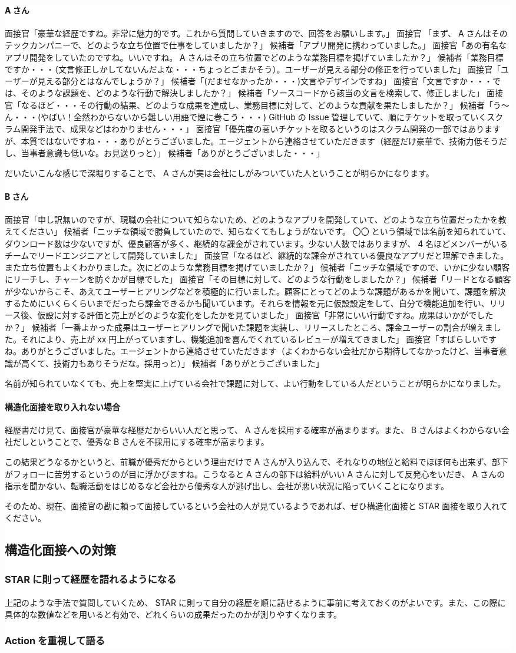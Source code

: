 #### A さん

面接官「豪華な経歴ですね。非常に魅力的です。これから質問していきますので、回答をお願いします。」
面接官 「まず、 A さんはそのテックカンパニーで、どのような立ち位置で仕事をしていましたか？」
候補者「アプリ開発に携わっていました。」
面接官「あの有名なアプリ開発をしていたのですね。いいですね。 A さんはその立ち位置でどのような業務目標を掲げていましたか？」
候補者「業務目標ですか・・・（文言修正しかしてないんだよな・・・ちょっとごまかそう）。ユーザーが見える部分の修正を行っていました」
面接官「ユーザーが見える部分とはなんでしょうか？」
候補者「(だませなかったか・・・)文言やデザインですね」
面接官「文言ですか・・・では、そのような課題を、どのような行動で解決しましたか？」
候補者「ソースコードから該当の文言を検索して、修正しました」
面接官「なるほど・・・その行動の結果、どのような成果を達成し、業務目標に対して、どのような貢献を果たしましたか？」
候補者「う〜ん・・・(やばい！全然わからないから難しい用語で煙に巻こう・・・) GitHub の Issue 管理していて、順にチケットを取っていくスクラム開発手法で、成果などはわかりません・・・」
面接官「優先度の高いチケットを取るというのはスクラム開発の一部ではありますが、本質ではないですね・・・ありがとうございました。エージェントから連絡させていただきます（経歴だけ豪華で、技術力低そうだし、当事者意識も低いな。お見送りっと）」
候補者「ありがとうございました・・・」

だいたいこんな感じで深堀りすることで、 A さんが実は会社にしがみついていた人ということが明らかになります。

#### B さん

面接官「申し訳無いのですが、現職の会社について知らないため、どのようなアプリを開発していて、どのような立ち位置だったかを教えてください」
候補者「ニッチな領域で勝負していたので、知らなくてもしょうがないです。 〇〇 という領域では名前を知られていて、ダウンロード数は少ないですが、優良顧客が多く、継続的な課金がされています。少ない人数ではありますが、 4 名ほどメンバーがいるチームでリードエンジニアとして開発していました」
面接官「なるほど、継続的な課金がされている優良なアプリだと理解できました。また立ち位置もよくわかりました。次にどのような業務目標を掲げていましたか？」
候補者「ニッチな領域ですので、いかに少ない顧客にリーチし、チャーンを防ぐかが目標でした」
面接官「その目標に対して、どのような行動をしましたか？」
候補者「リードとなる顧客が少ないからこそ、あえてユーザーヒアリングなどを積極的に行いました。顧客にとってどのような課題があるかを聞いて、課題を解決するためにいくらくらいまでだったら課金できるかも聞いています。それらを情報を元に仮設設定をして、自分で機能追加を行い、リリース後、仮設に対する評価と売上がどのような変化をしたかを見ていました」
面接官「非常にいい行動ですね。成果はいかがでしたか？」
候補者「一番よかった成果はユーザーヒアリングで聞いた課題を実装し、リリースしたところ、課金ユーザーの割合が増えました。それにより、売上が xx 円上がっていますし、機能追加を喜んでくれているレビューが増えてきました」
面接官「すばらしいですね。ありがとうございました。エージェントから連絡させていただきます（よくわからない会社だから期待してなかったけど、当事者意識が高くて、技術力もありそうだな。採用っと）」
候補者「ありがとうございました」

名前が知られていなくても、売上を堅実に上げている会社で課題に対して、よい行動をしている人だということが明らかになりました。

#### 構造化面接を取り入れない場合

経歴書だけ見て、面接官が豪華な経歴だからいい人だと思って、 A さんを採用する確率が高まります。また、 B さんはよくわからない会社だしということで、優秀な B さんを不採用にする確率が高まります。

この結果どうなるかというと、前職が優秀だからという理由だけで A さんが入り込んで、それなりの地位と給料でほぼ何も出来ず、部下がフォローに苦労するというのが目に浮かびますね。こうなると A さんの部下は給料がいい A さんに対して反発心をいだき、 A さんの指示を聞かない、転職活動をはじめるなど会社から優秀な人が逃げ出し、会社が悪い状況に陥っていくことになります。

そのため、現在、面接官の勘に頼って面接しているという会社の人が見ているようであれば、ぜひ構造化面接と STAR 面接を取り入れてください。

## 構造化面接への対策

### STAR に則って経歴を語れるようになる

上記のような手法で質問していくため、 STAR に則って自分の経歴を順に話せるように事前に考えておくのがよいです。また、この際に具体的な数値などを用いると有効で、どれくらいの成果だったのかが測りやすくなります。

### Action を重視して語る
